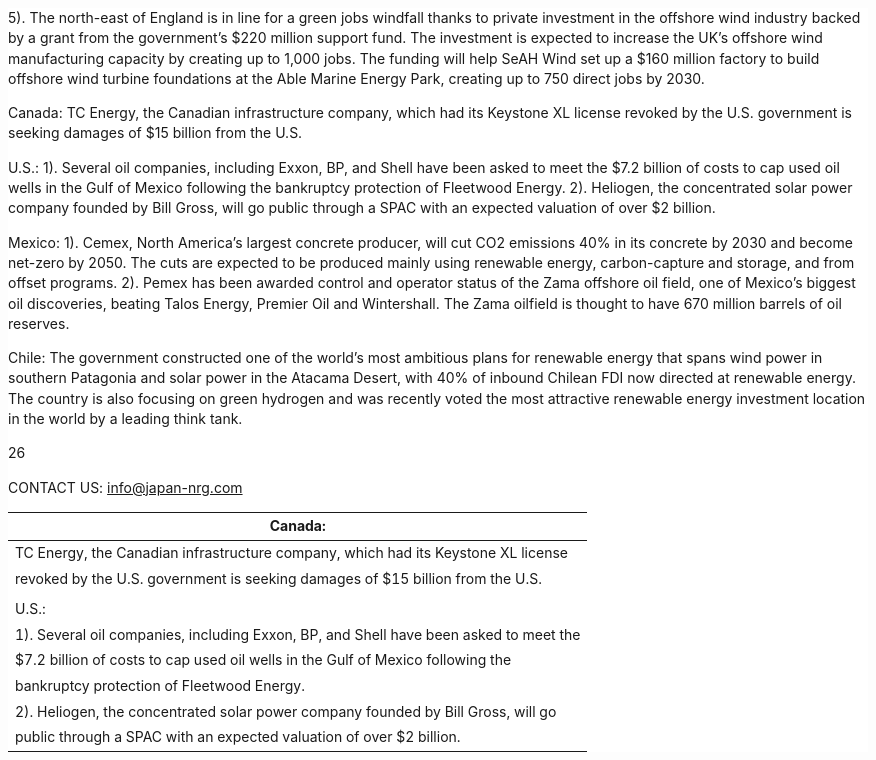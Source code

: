 5). The north-east of England is in line for a green jobs windfall thanks to private
investment in the offshore wind industry backed by a grant from the government’s
$220 million support fund. The investment is expected to increase the UK’s offshore
wind manufacturing capacity by creating up to 1,000 jobs. The funding will help SeAH
Wind set up a $160 million factory to build offshore wind turbine foundations at the
Able Marine Energy Park, creating up to 750 direct jobs by 2030.

Canada:
TC Energy, the Canadian infrastructure company, which had its Keystone XL license
revoked by the U.S. government is seeking damages of $15 billion from the U.S.

U.S.:
1). Several oil companies, including Exxon, BP, and Shell have been asked to meet the
$7.2 billion of costs to cap used oil wells in the Gulf of Mexico following the
bankruptcy protection of Fleetwood Energy.
2). Heliogen, the concentrated solar power company founded by Bill Gross, will go
public through a SPAC with an expected valuation of over $2 billion.

Mexico:
1). Cemex, North America’s largest concrete producer, will cut CO2 emissions 40% in
its concrete by 2030 and become net-zero by 2050. The cuts are expected to be
produced mainly using renewable energy, carbon-capture and storage, and from
offset programs.
2). Pemex has been awarded control and operator status of the Zama offshore oil
field, one of Mexico’s biggest oil discoveries, beating Talos Energy, Premier Oil and
Wintershall. The Zama oilfield is thought to have 670 million barrels of oil reserves.

Chile:
The government constructed one of the world’s most ambitious plans for renewable
energy that spans wind power in southern Patagonia and solar power in the Atacama
Desert, with 40% of inbound Chilean FDI now directed at renewable energy. The
country is also focusing on green hydrogen and was recently voted the most attractive
renewable energy investment location in the world by a leading think tank.




26


CONTACT  US: info@japan-nrg.com

| Canada: |
| --- |
| TC Energy, the Canadian infrastructure company, which had its Keystone XL license |
| revoked by the U.S. government is seeking damages of $15 billion from the U.S. |
|  |
| U.S.: |
| 1). Several oil companies, including Exxon, BP, and Shell have been asked to meet the |
| $7.2 billion of costs to cap used oil wells in the Gulf of Mexico following the |
| bankruptcy protection of Fleetwood Energy. |
| 2). Heliogen, the concentrated solar power company founded by Bill Gross, will go |
| public through a SPAC with an expected valuation of over $2 billion. |
